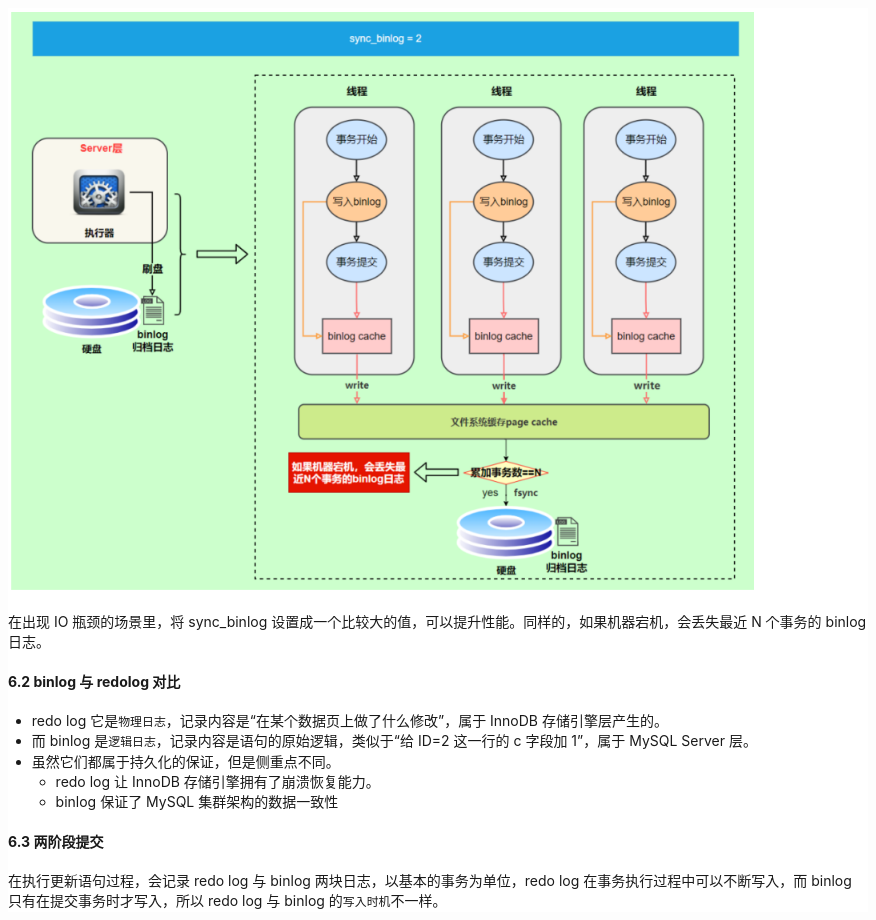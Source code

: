 <img src="images/image-20220626180635249.png" alt="image-20220626180635249" style="zoom:80%;" />

在出现 IO 瓶颈的场景里，将 sync_binlog 设置成一个比较大的值，可以提升性能。同样的，如果机器宕机，会丢失最近 N 个事务的 binlog 日志。

#### 6.2 binlog 与 redolog 对比

- redo log 它是`物理日志`，记录内容是“在某个数据页上做了什么修改”，属于 InnoDB 存储引擎层产生的。
- 而 binlog 是`逻辑日志`，记录内容是语句的原始逻辑，类似于“给 ID=2 这一行的 c 字段加 1”，属于 MySQL Server 层。
- 虽然它们都属于持久化的保证，但是侧重点不同。
  - redo log 让 InnoDB 存储引擎拥有了崩溃恢复能力。
  - binlog 保证了 MySQL 集群架构的数据一致性

#### 6.3 两阶段提交

在执行更新语句过程，会记录 redo log 与 binlog 两块日志，以基本的事务为单位，redo log 在事务执行过程中可以不断写入，而 binlog 只有在提交事务时才写入，所以 redo log 与 binlog 的`写入时机`不一样。
